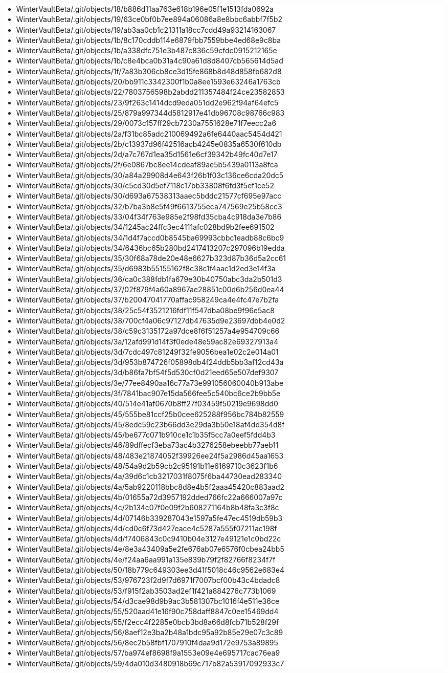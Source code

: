 - WinterVaultBeta/.git/objects/18/b886d11aa763e618b196e05f1e1513fda0692a
- WinterVaultBeta/.git/objects/19/63ce0bf0b7ee894a06086a8e8bbc6abbf7f5b2
- WinterVaultBeta/.git/objects/19/ab3aa0cb1c21311a18cc7cdd49a93214163067
- WinterVaultBeta/.git/objects/1b/8c170cddb114e6879fbb7559bbe4ed68e9c8ba
- WinterVaultBeta/.git/objects/1b/a338dfc751e3b487c836c59cfdc0915212165e
- WinterVaultBeta/.git/objects/1b/c8e4bca0b31a4c90a61d8d8407cb565614d5ad
- WinterVaultBeta/.git/objects/1f/7a83b306cb8ce3d15fe868b8d48d858fb682d8
- WinterVaultBeta/.git/objects/20/bb911c3342300f1b0a8ee1593e63246a1763cb
- WinterVaultBeta/.git/objects/22/7803756598b2abdd211357484f24ce23582853
- WinterVaultBeta/.git/objects/23/9f263c1414dcd9eda051dd2e962f94af64efc5
- WinterVaultBeta/.git/objects/25/879a997344d5812917e41db96708c98766c983
- WinterVaultBeta/.git/objects/29/0073c157ff29cb7230a7551628e71f7eecc2a6
- WinterVaultBeta/.git/objects/2a/f31bc85adc210069492a6fe6440aac5454d421
- WinterVaultBeta/.git/objects/2b/c13937d96f42516acb4245e0835a6530f610db
- WinterVaultBeta/.git/objects/2d/a7c767d1ea35d1561e6cf39342b49fc40d7e17
- WinterVaultBeta/.git/objects/2f/6e0867bc8ee14cdeaf89ae5b5439a0113a8fca
- WinterVaultBeta/.git/objects/30/a84a29908d4e643f26b1f03c136ce6cda20dc5
- WinterVaultBeta/.git/objects/30/c5cd30d5ef7118c17bb33808f6fd3f5ef1ce52
- WinterVaultBeta/.git/objects/30/d693a67538313aaec5bddc21577cf695e97acc
- WinterVaultBeta/.git/objects/32/b7ba3b8e5f49f6613755eca747569e25b58cc3
- WinterVaultBeta/.git/objects/33/04f34f763e985e2f98fd35cba4c918da3e7b86
- WinterVaultBeta/.git/objects/34/1245ac24ffc3ec4111afc028bd9b2fee691502
- WinterVaultBeta/.git/objects/34/1d4f7accd0b8545ba69993cbbc1eadb88c6bc9
- WinterVaultBeta/.git/objects/34/6436bc65b280bd2417413207c297096b19edda
- WinterVaultBeta/.git/objects/35/30f68a78de20e48e6627b323d87b36d5a2cc61
- WinterVaultBeta/.git/objects/35/d6983b55155162f8c38c1f4aac1d2ed3e14f3a
- WinterVaultBeta/.git/objects/36/ca0c388fdb1fa679e30b40750abc3da2b501d3
- WinterVaultBeta/.git/objects/37/02f879f4a60a8967ae28851c00d6b256d0ea44
- WinterVaultBeta/.git/objects/37/b20047041770affac958249ca4e4fc47e7b2fa
- WinterVaultBeta/.git/objects/38/25c54f3521216fdf11f547dba08be9f96e5ac8
- WinterVaultBeta/.git/objects/38/700cf4a06c97127db47635d9e23697dbb4e0d2
- WinterVaultBeta/.git/objects/38/c59c3135172a97dce8f6f51257a4e954709c66
- WinterVaultBeta/.git/objects/3a/12afd991d14f3f0ede48e59ac82e69327913a4
- WinterVaultBeta/.git/objects/3d/7cdc497c81249f32fe9056bea1e02c2e014a01
- WinterVaultBeta/.git/objects/3d/953b874726f05898db4f24ddb5bb3af12cd43a
- WinterVaultBeta/.git/objects/3d/b86fa7bf54f5d530cf0d21eed65e507def9307
- WinterVaultBeta/.git/objects/3e/77ee8490aa16c77a73e991056060040b913abe
- WinterVaultBeta/.git/objects/3f/7841bac907e15da566fee5c540bc6ce2b9bb5e
- WinterVaultBeta/.git/objects/40/514e41af0670b8ff27f03459f50219e9698dd0
- WinterVaultBeta/.git/objects/45/555be81ccf25b0cee625288f956bc784b82559
- WinterVaultBeta/.git/objects/45/8edc59c23b66dd3e29da3b50e18af4dd354d8f
- WinterVaultBeta/.git/objects/45/be677c071b910ce1c1b35f5cc7a0eef5fdd4b3
- WinterVaultBeta/.git/objects/46/89dffecf3eba73ac4b3276258ebeebb77aeb11
- WinterVaultBeta/.git/objects/48/483e21874052f39926ee24f5a2986d45aa1653
- WinterVaultBeta/.git/objects/48/54a9d2b59cb2c95191b11e6169710c3623f1b6
- WinterVaultBeta/.git/objects/4a/39d6c1cb3217031f8075f6ba44730ead283340
- WinterVaultBeta/.git/objects/4a/5ab9220118bbc8d8e4b5f2aaa45420c883aad2
- WinterVaultBeta/.git/objects/4b/01655a72d3957192dded766fc22a666007a97c
- WinterVaultBeta/.git/objects/4c/2b134c07f0e09f2b608271164b8b48fa3c3f8c
- WinterVaultBeta/.git/objects/4d/07146b339287043e1597a5fe47ec4519db59b3
- WinterVaultBeta/.git/objects/4d/cd0c6f73d427eace4c5287a555f07211ac198f
- WinterVaultBeta/.git/objects/4d/f7406843c0c9410b04e3127e49121e1c0bd22c
- WinterVaultBeta/.git/objects/4e/8e3a43409a5e2fe676ab07e6576f0cbea24bb5
- WinterVaultBeta/.git/objects/4e/f24aa6aa991a135e839b79f2f82766f8234f7f
- WinterVaultBeta/.git/objects/50/18b779c649303ee3d41f5018c46c9562e683e4
- WinterVaultBeta/.git/objects/53/976723f2d9f7d6971f7007bcf00b43c4bdadc8
- WinterVaultBeta/.git/objects/53/f915f2ab3503ad2ef1f421a884276c773b1069
- WinterVaultBeta/.git/objects/54/d3cae98d9b9ac3b581307bc1016f4e511e36ce
- WinterVaultBeta/.git/objects/55/520aad41e16f90c758daff8847c0ee15469dd4
- WinterVaultBeta/.git/objects/55/f2ecc4f2285e0bcb3bd8a66d8fcb71b528f29f
- WinterVaultBeta/.git/objects/56/8aef12e3ba2b48a1bdc95a92b85e29e07c3c89
- WinterVaultBeta/.git/objects/56/8ec2b58fbf1707910f4daa9d172e9753a89895
- WinterVaultBeta/.git/objects/57/ba974ef8698f9a1553e09e4e695717cac76ea9
- WinterVaultBeta/.git/objects/59/4da010d3480918b69c717b82a53917092933c7